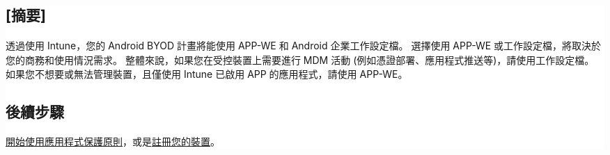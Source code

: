 ## <a name="summary"></a>[摘要]

透過使用 Intune，您的 Android BYOD 計畫將能使用 APP-WE 和 Android 企業工作設定檔。 選擇使用 APP-WE 或工作設定檔，將取決於您的商務和使用情況需求。 整體來說，如果您在受控裝置上需要進行 MDM 活動 (例如憑證部署、應用程式推送等)，請使用工作設定檔。 如果您不想要或無法管理裝置，且僅使用 Intune 已啟用 APP 的應用程式，請使用 APP-WE。

## <a name="next-steps"></a>後續步驟
[開始使用應用程式保護原則](app-protection-policy.md)，或是[註冊您的裝置](android-enroll.md)。
